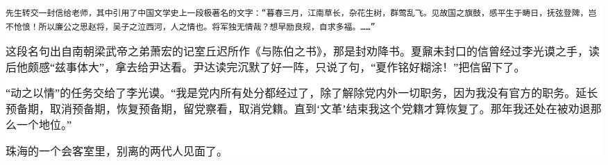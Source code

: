     先生转交一封信给老师，其中引用了中国文学史上一段极著名的文字：“暮春三月，江南草长，杂花生树，群莺乱飞。见故国之旗鼓，感平生于畴日，抚弦登陴，岂不怆悢！所以廉公之思赵将，吴子之泣西河，人之情也。将军独无情哉？想早励良规，自求多福。……”
   </span>
   <o:p>
   </o:p>
  </font>
 </p>
 <p class="MsoNormal">
  <o:p>
   <font size="3">
   </font>
  </o:p>
 </p>
 <p class="MsoNormal">
  <font size="3">
   <span lang="ZH-CN" style="font-family: 宋体;">
    这段名句出自南朝梁武帝之弟萧宏的记室丘迟所作《与陈伯之书》，那是封劝降书。夏鼐未封口的信曾经过李光谟之手，读后他颇感“兹事体大”，拿去给尹达看。尹达读完沉默了好一阵，只说了句，“夏作铭好糊涂！”把信留下了。
   </span>
   <o:p>
   </o:p>
  </font>
 </p>
 <p class="MsoNormal">
  <o:p>
   <font size="3">
   </font>
  </o:p>
 </p>
 <p class="MsoNormal">
  <font size="3">
   <span lang="ZH-CN" style="font-family: 宋体;">
    “动之以情”的任务交给了李光谟。“我是党内所有处分都经过了，除了解除党内外一切职务，因为我没有官方的职务。延长预备期，取消预备期，恢复预备期，留党察看，取消党籍。直到‘文革’结束我这个党籍才算恢复了。那年我还处在被劝退那么一个地位。”
   </span>
   <o:p>
   </o:p>
  </font>
 </p>
 <p class="MsoNormal">
  <o:p>
   <font size="3">
   </font>
  </o:p>
 </p>
 <p class="MsoNormal">
  <font size="3">
   <span lang="ZH-CN" style="font-family: 宋体;">
    珠海的一个会客室里，别离的两代人见面了。
   </span>
   <o:p>
   </o:p>
  </font>
 </p>
 <p class="MsoNormal">
  <o:p>
   <font size="3">
   </font>
  </o:p>
 </p>
 <p class="MsoNormal">
  <font size="3">
   <span lang="ZH-CN" style="font-family: 宋体;">